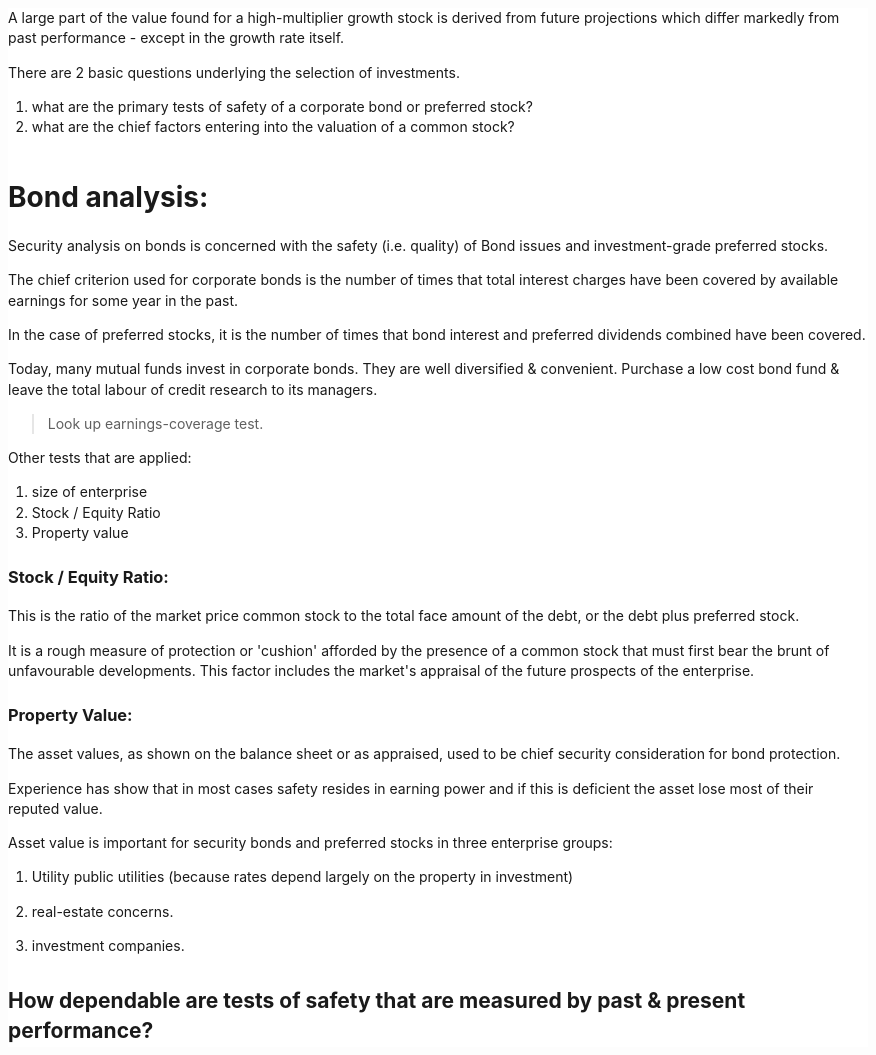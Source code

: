 A large part of the value found for a high-multiplier growth stock is derived from future projections which differ markedly from past performance - except in the growth rate itself.

There are 2 basic questions underlying the selection of investments.

1. what are the primary tests of safety of a corporate bond or preferred stock?
2. what are the chief factors entering into the valuation of a common stock?

# Bond analysis:

Security analysis on bonds is concerned with the safety (i.e. quality) of Bond issues and investment-grade preferred stocks.

The chief criterion used for corporate bonds is the number of times that total interest charges have been covered by available earnings for some year in the past.

In the case of preferred stocks, it is the number of times that bond interest and preferred dividends combined have been covered.

Today, many mutual funds invest in corporate bonds. They are well diversified & convenient. Purchase a low cost bond fund & leave the total labour of credit research to its managers.

> Look up earnings-coverage test.

Other tests that are applied:

1. size of enterprise
2. Stock / Equity Ratio
3. Property value

### Stock / Equity Ratio:

This is the ratio of the market price common stock to the total face amount of the debt, or the debt plus preferred stock.

It is a rough measure of protection or 'cushion' afforded by the presence of a common stock that must first bear the brunt of unfavourable developments. This factor includes the market's appraisal of the future prospects of the enterprise.

### Property Value:

The asset values, as shown on the balance sheet or as appraised, used to be chief security consideration for bond protection.

Experience has show that in most cases safety resides in earning power and if this is deficient the asset lose most of their reputed value.

Asset value is important for security bonds and preferred stocks in three enterprise groups:

1. Utility public utilities (because rates depend largely on the property in investment)

2. real-estate concerns.

3. investment companies.

## How dependable are tests of safety that are measured by past & present performance?
